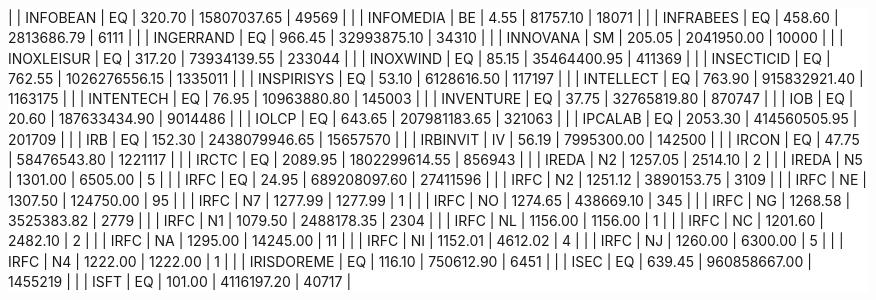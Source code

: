 |  | INFOBEAN | EQ | 320.70 | 15807037.65 | 49569 |
|  | INFOMEDIA | BE | 4.55 | 81757.10 | 18071 |
|  | INFRABEES | EQ | 458.60 | 2813686.79 | 6111 |
|  | INGERRAND | EQ | 966.45 | 32993875.10 | 34310 |
|  | INNOVANA | SM | 205.05 | 2041950.00 | 10000 |
|  | INOXLEISUR | EQ | 317.20 | 73934139.55 | 233044 |
|  | INOXWIND | EQ | 85.15 | 35464400.95 | 411369 |
|  | INSECTICID | EQ | 762.55 | 1026276556.15 | 1335011 |
|  | INSPIRISYS | EQ | 53.10 | 6128616.50 | 117197 |
|  | INTELLECT | EQ | 763.90 | 915832921.40 | 1163175 |
|  | INTENTECH | EQ | 76.95 | 10963880.80 | 145003 |
|  | INVENTURE | EQ | 37.75 | 32765819.80 | 870747 |
|  | IOB | EQ | 20.60 | 187633434.90 | 9014486 |
|  | IOLCP | EQ | 643.65 | 207981183.65 | 321063 |
|  | IPCALAB | EQ | 2053.30 | 414560505.95 | 201709 |
|  | IRB | EQ | 152.30 | 2438079946.65 | 15657570 |
|  | IRBINVIT | IV | 56.19 | 7995300.00 | 142500 |
|  | IRCON | EQ | 47.75 | 58476543.80 | 1221117 |
|  | IRCTC | EQ | 2089.95 | 1802299614.55 | 856943 |
|  | IREDA | N2 | 1257.05 | 2514.10 | 2 |
|  | IREDA | N5 | 1301.00 | 6505.00 | 5 |
|  | IRFC | EQ | 24.95 | 689208097.60 | 27411596 |
|  | IRFC | N2 | 1251.12 | 3890153.75 | 3109 |
|  | IRFC | NE | 1307.50 | 124750.00 | 95 |
|  | IRFC | N7 | 1277.99 | 1277.99 | 1 |
|  | IRFC | NO | 1274.65 | 438669.10 | 345 |
|  | IRFC | NG | 1268.58 | 3525383.82 | 2779 |
|  | IRFC | N1 | 1079.50 | 2488178.35 | 2304 |
|  | IRFC | NL | 1156.00 | 1156.00 | 1 |
|  | IRFC | NC | 1201.60 | 2482.10 | 2 |
|  | IRFC | NA | 1295.00 | 14245.00 | 11 |
|  | IRFC | NI | 1152.01 | 4612.02 | 4 |
|  | IRFC | NJ | 1260.00 | 6300.00 | 5 |
|  | IRFC | N4 | 1222.00 | 1222.00 | 1 |
|  | IRISDOREME | EQ | 116.10 | 750612.90 | 6451 |
|  | ISEC | EQ | 639.45 | 960858667.00 | 1455219 |
|  | ISFT | EQ | 101.00 | 4116197.20 | 40717 |